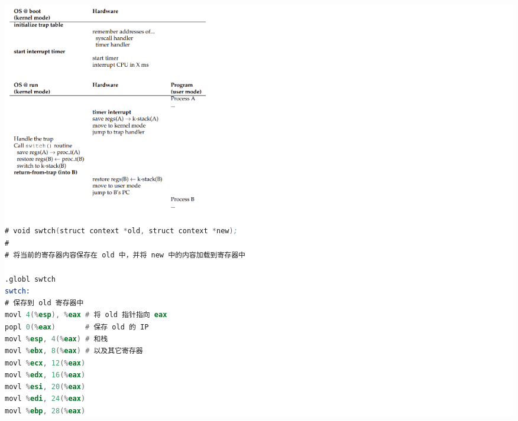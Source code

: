   <img width="40%" src="./picture/image3.png">
</p>

```asm
# void swtch(struct context *old, struct context *new);
#
# 将当前的寄存器内容保存在 old 中，并将 new 中的内容加载到寄存器中

.globl swtch
swtch:
# 保存到 old 寄存器中
movl 4(%esp), %eax # 将 old 指针指向 eax
popl 0(%eax)       # 保存 old 的 IP
movl %esp, 4(%eax) # 和栈
movl %ebx, 8(%eax) # 以及其它寄存器
movl %ecx, 12(%eax)
movl %edx, 16(%eax)
movl %esi, 20(%eax)
movl %edi, 24(%eax)
movl %ebp, 28(%eax)

```